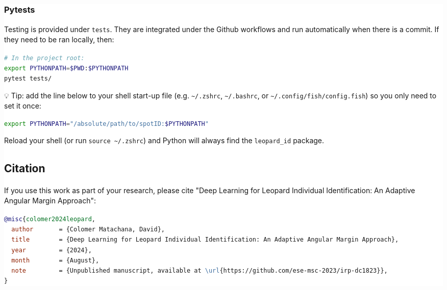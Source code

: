 ### Pytests

Testing is provided under `tests`. They are integrated under the Github workflows and run automatically when there is a commit. If they need to be ran locally, then:

```bash
# In the project root:
export PYTHONPATH=$PWD:$PYTHONPATH
pytest tests/
```

💡 Tip: add the line below to your shell start-up file (e.g. `~/.zshrc`, `~/.bashrc`, or `~/.config/fish/config.fish`) so you only need to set it once:

```bash
export PYTHONPATH="/absolute/path/to/spotID:$PYTHONPATH"
```
Reload your shell (or run `source ~/.zshrc`) and Python will always find the `leopard_id` package.

## Citation
If you use this work as part of your research, please cite "Deep Learning for Leopard Individual Identification: An Adaptive Angular Margin Approach":

```bibtex
@misc{colomer2024leopard,
  author       = {Colomer Matachana, David},
  title        = {Deep Learning for Leopard Individual Identification: An Adaptive Angular Margin Approach},
  year         = {2024},
  month        = {August},
  note         = {Unpublished manuscript, available at \url{https://github.com/ese-msc-2023/irp-dc1823}},
}
```



